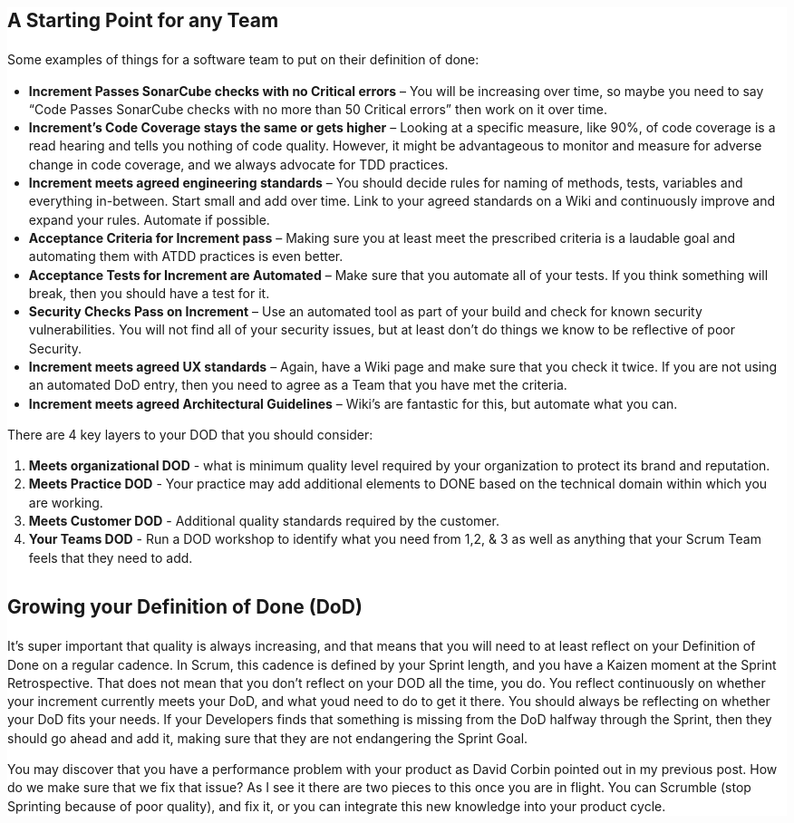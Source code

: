 ## A Starting Point for any Team

Some examples of things for a software team to put on their definition of done:

- **Increment Passes SonarCube checks with no Critical errors** – You will be increasing over time, so maybe you need to say “Code Passes SonarCube checks with no more than 50 Critical errors” then work on it over time.
- **Increment’s Code Coverage stays the same or gets higher** – Looking at a specific measure, like 90%, of code coverage is a read hearing and tells you nothing of code quality. However, it might be advantageous to monitor and measure for adverse change in code coverage, and we always advocate for TDD practices.
- **Increment meets agreed engineering standards** – You should decide rules for naming of methods, tests, variables and everything in-between. Start small and add over time. Link to your agreed standards on a Wiki and continuously improve and expand your rules. Automate if possible.
- **Acceptance Criteria for Increment pass** – Making sure you at least meet the prescribed criteria is a laudable goal and automating them with ATDD practices is even better.
- **Acceptance Tests for Increment are Automated** – Make sure that you automate all of your tests. If you think something will break, then you should have a test for it.
- **Security Checks Pass on Increment** – Use an automated tool as part of your build and check for known security vulnerabilities. You will not find all of your security issues, but at least don’t do things we know to be reflective of poor Security.
- **Increment meets agreed UX standards** – Again, have a Wiki page and make sure that you check it twice. If you are not using an automated DoD entry, then you need to agree as a Team that you have met the criteria.
- **Increment meets agreed Architectural Guidelines** – Wiki’s are fantastic for this, but automate what you can.

There are 4 key layers to your DOD that you should consider:

1.  **Meets organizational DOD** - what is minimum quality level required by your organization to protect its brand and reputation.
2.  **Meets Practice DOD** - Your practice may add additional elements to DONE based on the technical domain within which you are working.
3.  **Meets Customer DOD** - Additional quality standards required by the customer.
4.  **Your Teams DOD** - Run a DOD workshop to identify what you need from 1,2, & 3 as well as anything that your Scrum Team feels that they need to add.

## Growing your Definition of Done (DoD)

It’s super important that quality is always increasing, and that means that you will need to at least reflect on your Definition of Done on a regular cadence. In Scrum, this cadence is defined by your Sprint length, and you have a Kaizen moment at the Sprint Retrospective. That does not mean that you don’t reflect on your DOD all the time, you do. You reflect continuously on whether your increment currently meets your DoD, and what youd need to do to get it there. You should always be reflecting on whether your DoD fits your needs. If your Developers finds that something is missing from the DoD halfway through the Sprint, then they should go ahead and add it, making sure that they are not endangering the Sprint Goal.

You may discover that you have a performance problem with your product as David Corbin pointed out in my previous post. How do we make sure that we fix that issue? As I see it there are two pieces to this once you are in flight. You can Scrumble (stop Sprinting because of poor quality), and fix it, or you can integrate this new knowledge into your product cycle.

